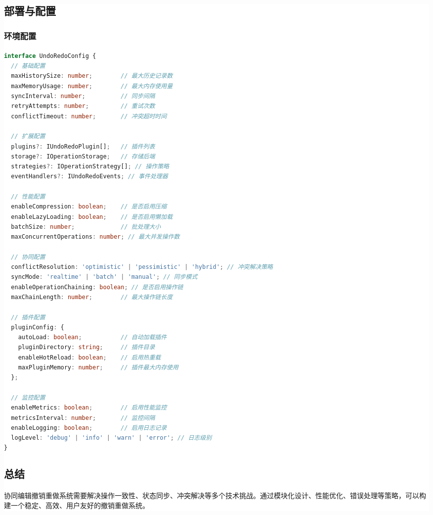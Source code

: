## 部署与配置

### 环境配置

```typescript
interface UndoRedoConfig {
  // 基础配置
  maxHistorySize: number;        // 最大历史记录数
  maxMemoryUsage: number;        // 最大内存使用量
  syncInterval: number;          // 同步间隔
  retryAttempts: number;         // 重试次数
  conflictTimeout: number;       // 冲突超时时间
  
  // 扩展配置
  plugins?: IUndoRedoPlugin[];   // 插件列表
  storage?: IOperationStorage;   // 存储后端
  strategies?: IOperationStrategy[]; // 操作策略
  eventHandlers?: IUndoRedoEvents; // 事件处理器
  
  // 性能配置
  enableCompression: boolean;    // 是否启用压缩
  enableLazyLoading: boolean;    // 是否启用懒加载
  batchSize: number;             // 批处理大小
  maxConcurrentOperations: number; // 最大并发操作数
  
  // 协同配置
  conflictResolution: 'optimistic' | 'pessimistic' | 'hybrid'; // 冲突解决策略
  syncMode: 'realtime' | 'batch' | 'manual'; // 同步模式
  enableOperationChaining: boolean; // 是否启用操作链
  maxChainLength: number;        // 最大操作链长度
  
  // 插件配置
  pluginConfig: {
    autoLoad: boolean;           // 自动加载插件
    pluginDirectory: string;     // 插件目录
    enableHotReload: boolean;    // 启用热重载
    maxPluginMemory: number;     // 插件最大内存使用
  };
  
  // 监控配置
  enableMetrics: boolean;        // 启用性能监控
  metricsInterval: number;       // 监控间隔
  enableLogging: boolean;        // 启用日志记录
  logLevel: 'debug' | 'info' | 'warn' | 'error'; // 日志级别
}
```

## 总结

协同编辑撤销重做系统需要解决操作一致性、状态同步、冲突解决等多个技术挑战。通过模块化设计、性能优化、错误处理等策略，可以构建一个稳定、高效、用户友好的撤销重做系统。
